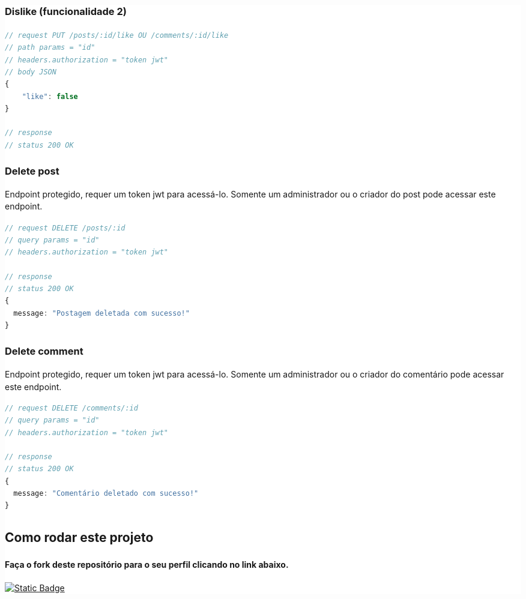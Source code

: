 ### Dislike (funcionalidade 2)
```typescript
// request PUT /posts/:id/like OU /comments/:id/like 
// path params = "id"
// headers.authorization = "token jwt"
// body JSON
{
    "like": false
}

// response
// status 200 OK
```

### Delete post
Endpoint protegido, requer um token jwt para acessá-lo. Somente um administrador ou o criador do post pode acessar este endpoint.

```typescript
// request DELETE /posts/:id
// query params = "id"
// headers.authorization = "token jwt"

// response
// status 200 OK
{
  message: "Postagem deletada com sucesso!"
}
```

### Delete comment
Endpoint protegido, requer um token jwt para acessá-lo. Somente um administrador ou o criador do comentário pode acessar este endpoint.

```typescript
// request DELETE /comments/:id
// query params = "id"
// headers.authorization = "token jwt"

// response
// status 200 OK
{
  message: "Comentário deletado com sucesso!"
}
```

## Como rodar este projeto

#### Faça o fork deste repositório para o seu perfil clicando no link abaixo.
<a href="https://github.com/eu-samuel/labeddit-backend/fork"><img alt="Static Badge" src="https://img.shields.io/badge/FORK-backend?color=orange"></a>
